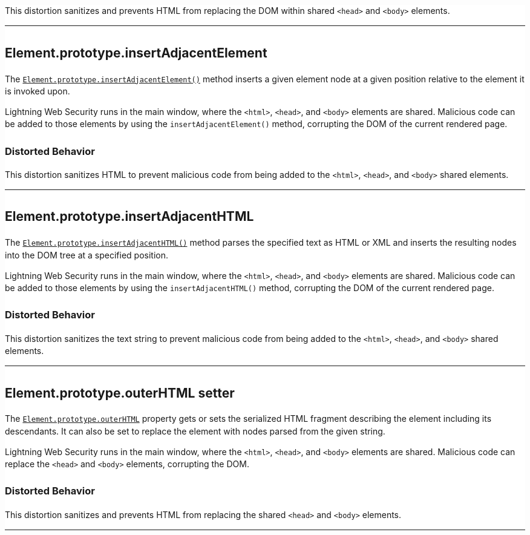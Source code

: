 This distortion sanitizes and prevents HTML from replacing the DOM within shared `<head>` and `<body>` elements.
<hr>
<a name="elementdocsinsertadjacentelement-valuemd"></a>

## Element.prototype.insertAdjacentElement

The [`Element.prototype.insertAdjacentElement()`](https://developer.mozilla.org/en-US/docs/Web/API/Element/insertAdjacentElement) method inserts a given element node at a given position relative to the element it is invoked upon.

Lightning Web Security runs in the main window, where the `<html>`, `<head>`, and `<body>` elements are shared. Malicious code can be added to those elements by using the `insertAdjacentElement()` method, corrupting the DOM of the current rendered page.

### Distorted Behavior

This distortion sanitizes HTML to prevent malicious code from being added to the `<html>`, `<head>`, and `<body>` shared elements.
<hr>
<a name="elementdocsinsertadjacenthtml-valuemd"></a>

## Element.prototype.insertAdjacentHTML

The [`Element.prototype.insertAdjacentHTML()`](https://developer.mozilla.org/en-US/docs/Web/API/Element/insertAdjacentHTML) method parses the specified text as HTML or XML and inserts the resulting nodes into the DOM tree at a specified position.

Lightning Web Security runs in the main window, where the `<html>`, `<head>`, and `<body>` elements are shared. Malicious code can be added to those elements by using the `insertAdjacentHTML()` method, corrupting the DOM of the current rendered page.

### Distorted Behavior

This distortion sanitizes the text string to prevent malicious code from being added to the `<html>`, `<head>`, and `<body>` shared elements.
<hr>
<a name="elementdocsouterhtml-settermd"></a>

## Element.prototype.outerHTML setter

The [`Element.prototype.outerHTML`](https://developer.mozilla.org/en-US/docs/Web/API/Element/outerHTML)  property gets or sets the serialized HTML fragment describing the element including its descendants. It can also be set to replace the element with nodes parsed from the given string.

Lightning Web Security runs in the main window, where the `<html>`, `<head>`, and `<body>` elements are shared. Malicious code can replace the `<head>` and `<body>` elements, corrupting the DOM.

### Distorted Behavior

This distortion sanitizes and prevents HTML from replacing the shared `<head>` and `<body>` elements.
<hr>
<a name="elementdocsprepend-valuemd"></a>

